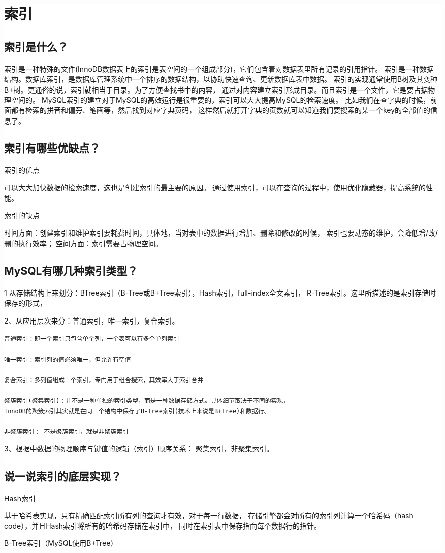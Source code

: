 索引
===

索引是什么？
---

索引是一种特殊的文件(InnoDB数据表上的索引是表空间的一个组成部分)，它们包含着对数据表里所有记录的引用指针。
索引是一种数据结构。数据库索引，是数据库管理系统中一个排序的数据结构，以协助快速查询、更新数据库表中数据。
索引的实现通常使用B树及其变种B+树。更通俗的说，索引就相当于目录。为了方便查找书中的内容，
通过对内容建立索引形成目录。而且索引是一个文件，它是要占据物理空间的。
MySQL索引的建立对于MySQL的高效运行是很重要的，索引可以大大提高MySQL的检索速度。
比如我们在查字典的时候，前面都有检索的拼音和偏旁、笔画等，然后找到对应字典页码，
这样然后就打开字典的页数就可以知道我们要搜索的某一个key的全部值的信息了。

索引有哪些优缺点？
---

索引的优点

可以大大加快数据的检索速度，这也是创建索引的最主要的原因。
通过使用索引，可以在查询的过程中，使用优化隐藏器，提高系统的性能。

索引的缺点

时间方面：创建索引和维护索引要耗费时间，具体地，当对表中的数据进行增加、删除和修改的时候，
索引也要动态的维护，会降低增/改/删的执行效率；
空间方面：索引需要占物理空间。

MySQL有哪几种索引类型？
---

1 从存储结构上来划分：BTree索引（B-Tree或B+Tree索引），Hash索引，full-index全文索引，
R-Tree索引。这里所描述的是索引存储时保存的形式，

2、从应用层次来分：普通索引，唯一索引，复合索引。

    普通索引：即一个索引只包含单个列，一个表可以有多个单列索引

    唯一索引：索引列的值必须唯一，但允许有空值

    复合索引：多列值组成一个索引，专门用于组合搜索，其效率大于索引合并

    聚簇索引(聚集索引)：并不是一种单独的索引类型，而是一种数据存储方式。具体细节取决于不同的实现，
    InnoDB的聚簇索引其实就是在同一个结构中保存了B-Tree索引(技术上来说是B+Tree)和数据行。

    非聚簇索引： 不是聚簇索引，就是非聚簇索引

3、根据中数据的物理顺序与键值的逻辑（索引）顺序关系： 聚集索引，非聚集索引。

说一说索引的底层实现？
---

Hash索引

基于哈希表实现，只有精确匹配索引所有列的查询才有效，对于每一行数据，
存储引擎都会对所有的索引列计算一个哈希码（hash code），并且Hash索引将所有的哈希码存储在索引中，
同时在索引表中保存指向每个数据行的指针。

B-Tree索引（MySQL使用B+Tree）
